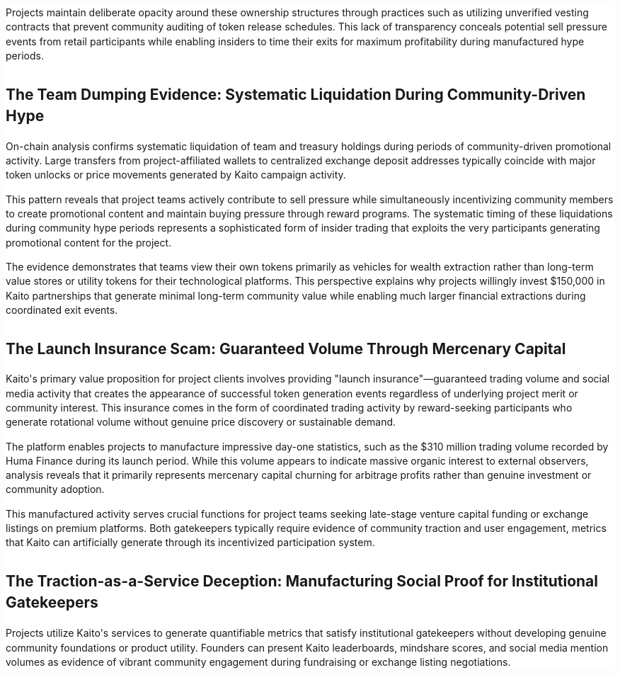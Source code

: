 Projects maintain deliberate opacity around these ownership structures through practices such as utilizing unverified vesting contracts that prevent community auditing of token release schedules. This lack of transparency conceals potential sell pressure events from retail participants while enabling insiders to time their exits for maximum profitability during manufactured hype periods.

## The Team Dumping Evidence: Systematic Liquidation During Community-Driven Hype

On-chain analysis confirms systematic liquidation of team and treasury holdings during periods of community-driven promotional activity. Large transfers from project-affiliated wallets to centralized exchange deposit addresses typically coincide with major token unlocks or price movements generated by Kaito campaign activity.

This pattern reveals that project teams actively contribute to sell pressure while simultaneously incentivizing community members to create promotional content and maintain buying pressure through reward programs. The systematic timing of these liquidations during community hype periods represents a sophisticated form of insider trading that exploits the very participants generating promotional content for the project.

The evidence demonstrates that teams view their own tokens primarily as vehicles for wealth extraction rather than long-term value stores or utility tokens for their technological platforms. This perspective explains why projects willingly invest $150,000 in Kaito partnerships that generate minimal long-term community value while enabling much larger financial extractions during coordinated exit events.

## The Launch Insurance Scam: Guaranteed Volume Through Mercenary Capital

Kaito's primary value proposition for project clients involves providing "launch insurance"—guaranteed trading volume and social media activity that creates the appearance of successful token generation events regardless of underlying project merit or community interest. This insurance comes in the form of coordinated trading activity by reward-seeking participants who generate rotational volume without genuine price discovery or sustainable demand.

The platform enables projects to manufacture impressive day-one statistics, such as the $310 million trading volume recorded by Huma Finance during its launch period. While this volume appears to indicate massive organic interest to external observers, analysis reveals that it primarily represents mercenary capital churning for arbitrage profits rather than genuine investment or community adoption.

This manufactured activity serves crucial functions for project teams seeking late-stage venture capital funding or exchange listings on premium platforms. Both gatekeepers typically require evidence of community traction and user engagement, metrics that Kaito can artificially generate through its incentivized participation system.

## The Traction-as-a-Service Deception: Manufacturing Social Proof for Institutional Gatekeepers

Projects utilize Kaito's services to generate quantifiable metrics that satisfy institutional gatekeepers without developing genuine community foundations or product utility. Founders can present Kaito leaderboards, mindshare scores, and social media mention volumes as evidence of vibrant community engagement during fundraising or exchange listing negotiations.
